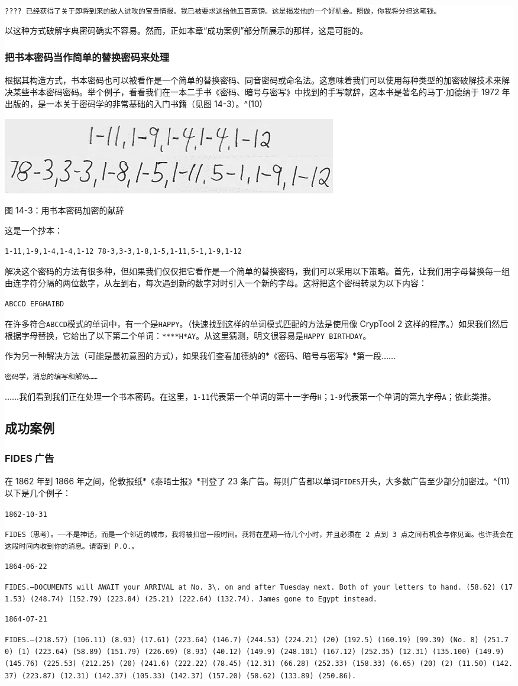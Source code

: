 `???? 已经获得了关于即将到来的敌人进攻的宝贵情报。我已被要求送给他五百英镑。这是揭发他的一个好机会。照做，你我将分担这笔钱。`

以这种方式破解字典密码确实不容易。然而，正如本章“成功案例”部分所展示的那样，这是可能的。

### 把书本密码当作简单的替换密码来处理

根据其构造方式，书本密码也可以被看作是一个简单的替换密码、同音密码或命名法。这意味着我们可以使用每种类型的加密破解技术来解决某些书本密码密码。举个例子，看看我们在一本二手书《密码、暗号与密写》中找到的手写献辞，这本书是著名的马丁·加德纳于 1972 年出版的，是一本关于密码学的非常基础的入门书籍（见图 14-3）。^(10)

![](img/f14003.png)

图 14-3：用书本密码加密的献辞

这是一个抄本：

`1-11,1-9,1-4,1-4,1-12 78-3,3-3,1-8,1-5,1-11,5-1,1-9,1-12`

解决这个密码的方法有很多种，但如果我们仅仅把它看作是一个简单的替换密码，我们可以采用以下策略。首先，让我们用字母替换每一组由连字符分隔的两位数字，从左到右，每次遇到新的数字对时引入一个新的字母。这将把这个密码转录为以下内容：

`ABCCD EFGHAIBD`

在许多符合`ABCCD`模式的单词中，有一个是`HAPPY`。（快速找到这样的单词模式匹配的方法是使用像 CrypTool 2 这样的程序。）如果我们然后根据字母替换，它给出了以下第二个单词：`****H*AY`。从这里猜测，明文很容易是`HAPPY BIRTHDAY`。

作为另一种解决方法（可能是最初意图的方式），如果我们查看加德纳的*《密码、暗号与密写》*第一段……

`密码学，消息的编写和解码……`

……我们看到我们正在处理一个书本密码。在这里，`1-11`代表第一个单词的第十一字母`H`；`1-9`代表第一个单词的第九字母`A`；依此类推。

## 成功案例

### FIDES 广告

在 1862 年到 1866 年之间，伦敦报纸*《泰晤士报》*刊登了 23 条广告。每则广告都以单词`FIDES`开头，大多数广告至少部分加密过。^(11)以下是几个例子：

`1862-10-31`

`FIDES（思考）。——不是神话，而是一个邻近的城市，我将被扣留一段时间。我将在星期一待几个小时，并且必须在 2 点到 3 点之间有机会与你见面。也许我会在这段时间内收到你的消息。请寄到 P.O.。`

`1864-06-22`

`FIDES.–DOCUMENTS will AWAIT your ARRIVAL at No. 3\. on and after Tuesday next. Both of your letters to hand. (58.62) (171.53) (248.74) (152.79) (223.84) (25.21) (222.64) (132.74). James gone to Egypt instead.`

`1864-07-21`

`FIDES.–(218.57) (106.11) (8.93) (17.61) (223.64) (146.7) (244.53) (224.21) (20) (192.5) (160.19) (99.39) (No. 8) (251.70) (1) (223.64) (58.89) (151.79) (226.69) (8.93) (40.12) (149.9) (248.101) (167.12) (252.35) (12.31) (135.100) (149.9) (145.76) (225.53) (212.25) (20) (241.6) (222.22) (78.45) (12.31) (66.28) (252.33) (158.33) (6.65) (20) (2) (11.50) (142.37) (223.87) (12.31) (142.37) (105.33) (142.37) (157.20) (58.62) (133.89) (250.86).`
